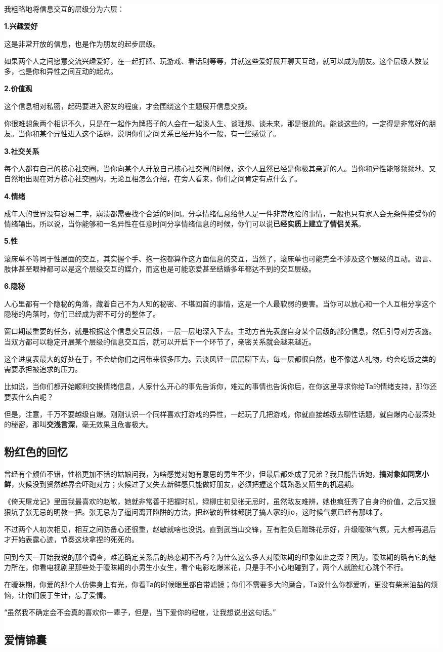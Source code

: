 我粗略地将信息交互的层级分为六层：

**1.兴趣爱好**

这是非常开放的信息，也是作为朋友的起步层级。

如果两个人之间愿意交流兴趣爱好，在一起打牌、玩游戏、看话剧等等，并就这些爱好展开聊天互动，就可以成为朋友。这个层级人数最多，也是你和异性之间互动的起点。

**2.价值观**

这个信息相对私密，起码要进入密友的程度，才会围绕这个主题展开信息交换。

你很难想象两个相识不久，只是在一起作为牌搭子的人会在一起谈人生、谈理想、谈未来，那是很尬的。能谈这些的，一定得是非常好的朋友。当你和某个异性进入这个话题，说明你们之间关系已经开始不一般，有一些感觉了。

**3.社交关系**

每个人都有自己的核心社交圈，当你向某个人开放自己核心社交圈的时候，这个人显然已经是你极其亲近的人。当你和异性能够频频地、又自然地出现在对方核心社交圈内，无论互相怎么介绍，在旁人看来，你们之间肯定有点什么了。

**4.情绪**

成年人的世界没有容易二字，崩溃都需要找个合适的时间。分享情绪信息给他人是一件非常危险的事情，一般也只有家人会无条件接受你的情绪输出。所以说，当你能够和一名异性在任意时间分享情绪信息的时候，你们可以说**已经实质上建立了情侣关系**。

**5.性**

滚床单不等同于性层面的交互，其实握个手、抱一抱都算作这方面信息的交互，当然了，滚床单也可能完全不涉及这个层级的互动。语言、肢体甚至眼神都可以是这个层级交互的媒介，而这也是可能恋爱甚至结婚多年都达不到的交互层级。

**6.隐秘**

人心里都有一个隐秘的角落，藏着自己不为人知的秘密、不堪回首的事情，这是一个人最软弱的要害。当你可以放心和一个人互相分享这个隐秘的角落时，你们已经成为密不可分的整体了。

窗口期最重要的任务，就是根据这个信息交互层级，一层一层地深入下去。主动方首先表露自身某个层级的部分信息，然后引导对方表露。当双方都可以稳定开展某个层级的信息交互后，就可以开启下一个环节了，亲密关系就会越来越近。

这个进度表最大的好处在于，不会给你们之间带来很多压力。云淡风轻一层层聊下去，每一层都很自然，也不像送人礼物，约会吃饭之类的需要承担被追求的压力。

比如说，当你们都开始顺利交换情绪信息，人家什么开心的事先告诉你，难过的事情也告诉你后，在你这里寻求你给Ta的情绪支持，那你还要表什么白呢？

但是，注意，千万不要越级自爆。刚刚认识一个同样喜欢打游戏的异性，一起玩了几把游戏，你就直接越级去聊性话题，就自爆内心最深处的秘密，那叫**交浅言深**，毫无效果且危害极大。

## 粉红色的回忆

曾经有个颜值不错，性格更加不错的姑娘问我，为啥感觉对她有意思的男生不少，但最后都处成了兄弟？我只能告诉她，**搞对象如同烹小鲜**，火候没到贸然越界会吓跑对方；火候过了又失去新鲜感只能做好朋友，必须把握这个既熟悉又陌生的机遇期。

《倚天屠龙记》里面我最喜欢的赵敏，她就非常善于把握时机，绿柳庄初见张无忌时，虽然敌友难辨，她也疯狂秀了自身的价值，之后又狠狠坑了张无忌的明教一把。张无忌为了逼问离开陷阱的方法，把赵敏的鞋袜都脱了搞人家的jio，这时候气氛已经有那味了。

不过两个人初次相见，相互之间防备心还很重，赵敏就啥也没说。直到武当山交锋，互有胜负后赠珠花示好，升级暧昧气氛，元大都再遇后才开始表露心迹，节奏这块拿捏的死死的。

回到今天一开始我说的那个调查，难道确定关系后的热恋期不香吗？为什么这么多人对暧昧期的印象如此之深？因为，暧昧期的确有它的魅力所在，你看电视剧里那些处于暧昧期的小男生小女生，看个电影吃爆米花，只是手不小心地碰到了，两个人就脸红心跳个不行。

在暧昧期，你爱的那个人仿佛身上有光，你看Ta的时候眼里都自带滤镜；你们不需要多大的磨合，Ta说什么你都爱听，更没有柴米油盐的烦恼，让你们疲于生计，忘了爱情。

“虽然我不确定会不会真的喜欢你一辈子，但是，当下爱你的程度，让我想说出这句话。”

## 爱情锦囊

